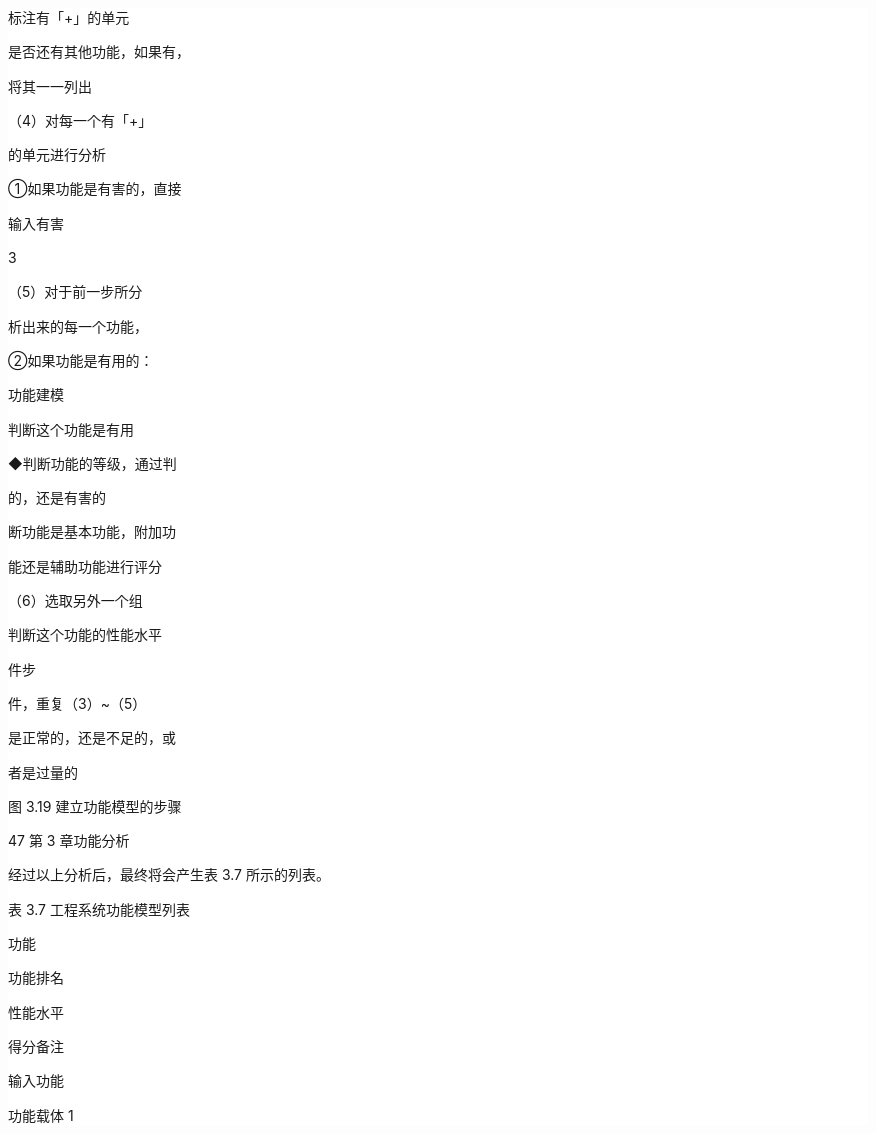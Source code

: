 标注有「+」的单元

是否还有其他功能，如果有，

将其一一列出

（4）对每一个有「+」

的单元进行分析

①如果功能是有害的，直接

输入有害

3

（5）对于前一步所分

析出来的每一个功能，

②如果功能是有用的：

功能建模

判断这个功能是有用

◆判断功能的等级，通过判

的，还是有害的

断功能是基本功能，附加功

能还是辅助功能进行评分

（6）选取另外一个组

判断这个功能的性能水平

件步

件，重复（3）~（5）

是正常的，还是不足的，或

者是过量的

图 3.19 建立功能模型的步骤

47 第 3 章功能分析

经过以上分析后，最终将会产生表 3.7 所示的列表。

表 3.7 工程系统功能模型列表

功能

功能排名

性能水平

得分备注

输入功能

功能载体 1
